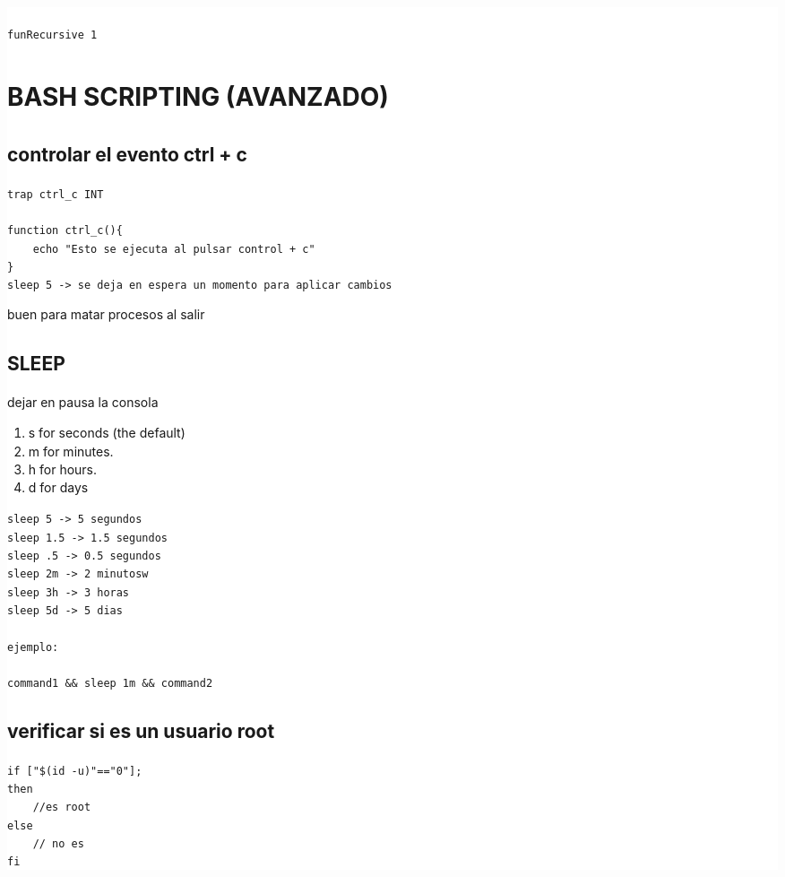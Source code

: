 ```

funRecursive 1
```

# BASH SCRIPTING (AVANZADO)

## controlar el evento ctrl + c

```
trap ctrl_c INT

function ctrl_c(){
    echo "Esto se ejecuta al pulsar control + c"
}
sleep 5 -> se deja en espera un momento para aplicar cambios
```

buen para matar procesos al salir

## SLEEP

dejar en pausa la consola

1.  s for seconds (the default)
2.  m for minutes.
3.  h for hours.
4.  d for days

```
sleep 5 -> 5 segundos
sleep 1.5 -> 1.5 segundos
sleep .5 -> 0.5 segundos
sleep 2m -> 2 minutosw
sleep 3h -> 3 horas
sleep 5d -> 5 dias

ejemplo:

command1 && sleep 1m && command2
```

## verificar si es un usuario root

```
if ["$(id -u)"=="0"];
then
    //es root
else
    // no es
fi
```
